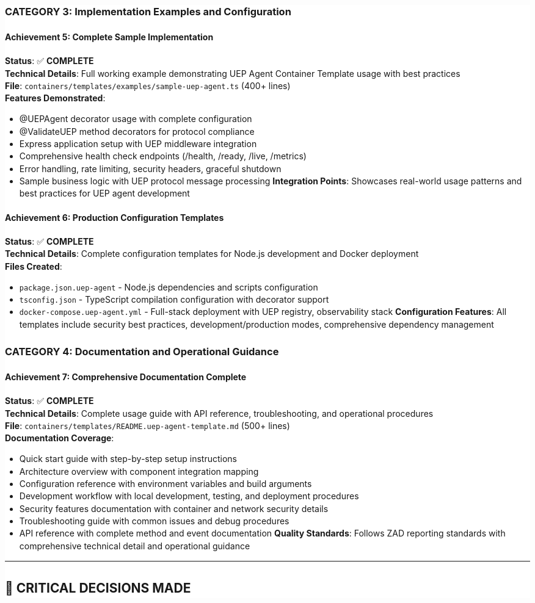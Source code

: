 ### **CATEGORY 3: Implementation Examples and Configuration**
#### **Achievement 5**: Complete Sample Implementation
**Status**: ✅ **COMPLETE**  
**Technical Details**: Full working example demonstrating UEP Agent Container Template usage with best practices  
**File**: `containers/templates/examples/sample-uep-agent.ts` (400+ lines)  
**Features Demonstrated**:
- @UEPAgent decorator usage with complete configuration
- @ValidateUEP method decorators for protocol compliance
- Express application setup with UEP middleware integration
- Comprehensive health check endpoints (/health, /ready, /live, /metrics)
- Error handling, rate limiting, security headers, graceful shutdown
- Sample business logic with UEP protocol message processing
**Integration Points**: Showcases real-world usage patterns and best practices for UEP agent development

#### **Achievement 6**: Production Configuration Templates
**Status**: ✅ **COMPLETE**  
**Technical Details**: Complete configuration templates for Node.js development and Docker deployment  
**Files Created**:
- `package.json.uep-agent` - Node.js dependencies and scripts configuration
- `tsconfig.json` - TypeScript compilation configuration with decorator support
- `docker-compose.uep-agent.yml` - Full-stack deployment with UEP registry, observability stack
**Configuration Features**: All templates include security best practices, development/production modes, comprehensive dependency management

### **CATEGORY 4: Documentation and Operational Guidance**
#### **Achievement 7**: Comprehensive Documentation Complete
**Status**: ✅ **COMPLETE**  
**Technical Details**: Complete usage guide with API reference, troubleshooting, and operational procedures  
**File**: `containers/templates/README.uep-agent-template.md` (500+ lines)  
**Documentation Coverage**:
- Quick start guide with step-by-step setup instructions
- Architecture overview with component integration mapping
- Configuration reference with environment variables and build arguments
- Development workflow with local development, testing, and deployment procedures
- Security features documentation with container and network security details
- Troubleshooting guide with common issues and debug procedures
- API reference with complete method and event documentation
**Quality Standards**: Follows ZAD reporting standards with comprehensive technical detail and operational guidance

---

## 🤔 **CRITICAL DECISIONS MADE**
